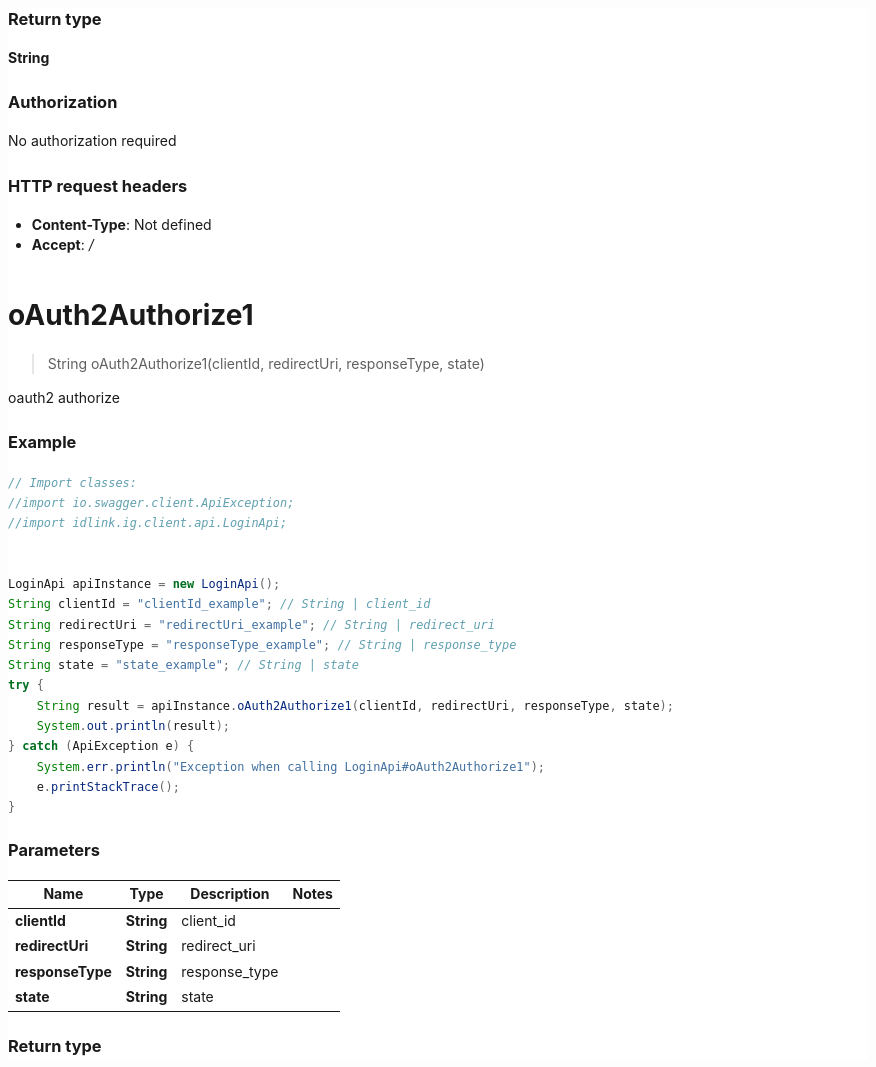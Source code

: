 ### Return type

**String**

### Authorization

No authorization required

### HTTP request headers

 - **Content-Type**: Not defined
 - **Accept**: */*

<a name="oAuth2Authorize1"></a>
# **oAuth2Authorize1**
> String oAuth2Authorize1(clientId, redirectUri, responseType, state)

oauth2 authorize

### Example
```java
// Import classes:
//import io.swagger.client.ApiException;
//import idlink.ig.client.api.LoginApi;


LoginApi apiInstance = new LoginApi();
String clientId = "clientId_example"; // String | client_id
String redirectUri = "redirectUri_example"; // String | redirect_uri
String responseType = "responseType_example"; // String | response_type
String state = "state_example"; // String | state
try {
    String result = apiInstance.oAuth2Authorize1(clientId, redirectUri, responseType, state);
    System.out.println(result);
} catch (ApiException e) {
    System.err.println("Exception when calling LoginApi#oAuth2Authorize1");
    e.printStackTrace();
}
```

### Parameters

Name | Type | Description  | Notes
------------- | ------------- | ------------- | -------------
 **clientId** | **String**| client_id |
 **redirectUri** | **String**| redirect_uri |
 **responseType** | **String**| response_type |
 **state** | **String**| state |

### Return type
